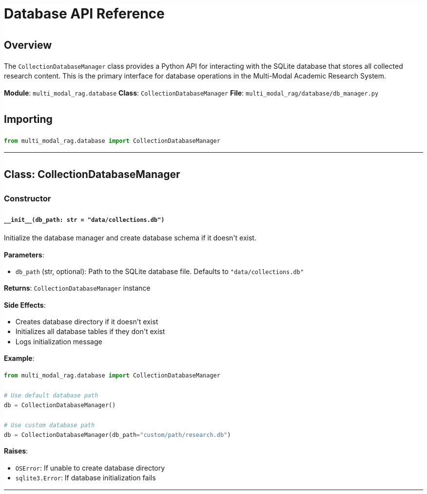 # Database API Reference

## Overview

The `CollectionDatabaseManager` class provides a Python API for interacting with the SQLite database that stores all collected research content. This is the primary interface for database operations in the Multi-Modal Academic Research System.

**Module**: `multi_modal_rag.database`
**Class**: `CollectionDatabaseManager`
**File**: `multi_modal_rag/database/db_manager.py`

## Importing

```python
from multi_modal_rag.database import CollectionDatabaseManager
```

---

## Class: CollectionDatabaseManager

### Constructor

#### `__init__(db_path: str = "data/collections.db")`

Initialize the database manager and create database schema if it doesn't exist.

**Parameters**:
- `db_path` (str, optional): Path to the SQLite database file. Defaults to `"data/collections.db"`

**Returns**: `CollectionDatabaseManager` instance

**Side Effects**:
- Creates database directory if it doesn't exist
- Initializes all database tables if they don't exist
- Logs initialization message

**Example**:

```python
from multi_modal_rag.database import CollectionDatabaseManager

# Use default database path
db = CollectionDatabaseManager()

# Use custom database path
db = CollectionDatabaseManager(db_path="custom/path/research.db")
```

**Raises**:
- `OSError`: If unable to create database directory
- `sqlite3.Error`: If database initialization fails

---